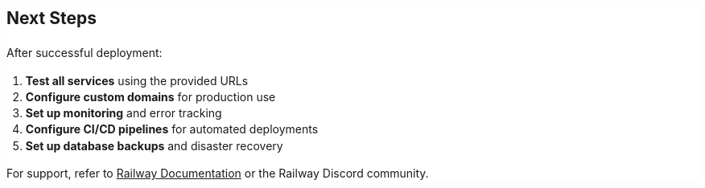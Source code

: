 ## Next Steps

After successful deployment:

1. **Test all services** using the provided URLs
2. **Configure custom domains** for production use
3. **Set up monitoring** and error tracking
4. **Configure CI/CD pipelines** for automated deployments
5. **Set up database backups** and disaster recovery

For support, refer to [Railway Documentation](https://docs.railway.app) or the Railway Discord community. 